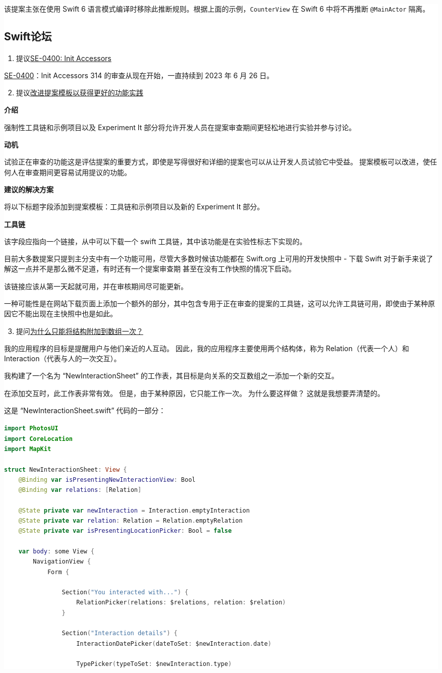 该提案主张在使用 Swift 6 语言模式编译时移除此推断规则。根据上面的示例，`CounterView` 在 Swift 6 中将不再推断 `@MainActor` 隔离。

## Swift论坛

1) 提议[SE-0400: Init Accessors](https://forums.swift.org/t/se-0400-init-accessors/65583 "SE-0400: Init Accessors")

[SE-0400](https://github.com/apple/swift-evolution/blob/main/proposals/0400-init-accessors.md)：Init Accessors 314 的审查从现在开始，一直持续到 2023 年 6 月 26 日。

2) 提议[改进提案模板以获得更好的功能实践](https://forums.swift.org/t/pitch-improve-the-proposal-template-for-better-feature-experimentation/65604 "改进提案模板以获得更好的功能实践")

**介绍**

强制性工具链和示例项目以及 Experiment It 部分将允许开发人员在提案审查期间更轻松地进行实验并参与讨论。

**动机**

试验正在审查的功能这是评估提案的重要方式，即使是写得很好和详细的提案也可以从让开发人员试验它中受益。 提案模板可以改进，使任何人在审查期间更容易试用提议的功能。

**建议的解决方案**

将以下标题字段添加到提案模板：工具链和示例项目以及新的 Experiment It 部分。

**工具链**

该字段应指向一个链接，从中可以下载一个 swift 工具链，其中该功能是在实验性标志下实现的。

目前大多数提案只提到主分支中有一个功能可用，尽管大多数时候该功能都在 Swift.org 上可用的开发快照中 - 下载 Swift 对于新手来说了解这一点并不是那么微不足道，有时还有一个提案审查期 甚至在没有工作快照的情况下启动。

该链接应该从第一天起就可用，并在审核期间尽可能更新。

一种可能性是在网站下载页面上添加一个额外的部分，其中包含专用于正在审查的提案的工具链，这可以允许工具链可用，即使由于某种原因它不能出现在主快照中也是如此。

3) 提问[为什么只能将结构附加到数组一次？](https://forums.swift.org/t/why-can-i-only-append-a-struct-to-an-array-once/65601 "为什么只能将结构附加到数组一次？")

我的应用程序的目标是提醒用户与他们亲近的人互动。 因此，我的应用程序主要使用两个结构体，称为 Relation（代表一个人）和 Interaction（代表与人的一次交互）。

我构建了一个名为 “NewInteractionSheet” 的工作表，其目标是向关系的交互数组之一添加一个新的交互。

在添加交互时，此工作表非常有效。 但是，由于某种原因，它只能工作一次。 为什么要这样做？ 这就是我想要弄清楚的。

这是 “NewInteractionSheet.swift” 代码的一部分：

```Swift
import PhotosUI
import CoreLocation
import MapKit

struct NewInteractionSheet: View {
    @Binding var isPresentingNewInteractionView: Bool
    @Binding var relations: [Relation]
    
    @State private var newInteraction = Interaction.emptyInteraction
    @State private var relation: Relation = Relation.emptyRelation
    @State private var isPresentingLocationPicker: Bool = false
        
    var body: some View {
        NavigationView {
            Form {
                
                Section("You interacted with...") {
                    RelationPicker(relations: $relations, relation: $relation)
                }
                
                Section("Interaction details") {
                    InteractionDatePicker(dateToSet: $newInteraction.date)
                    
                    TypePicker(typeToSet: $newInteraction.type)
```